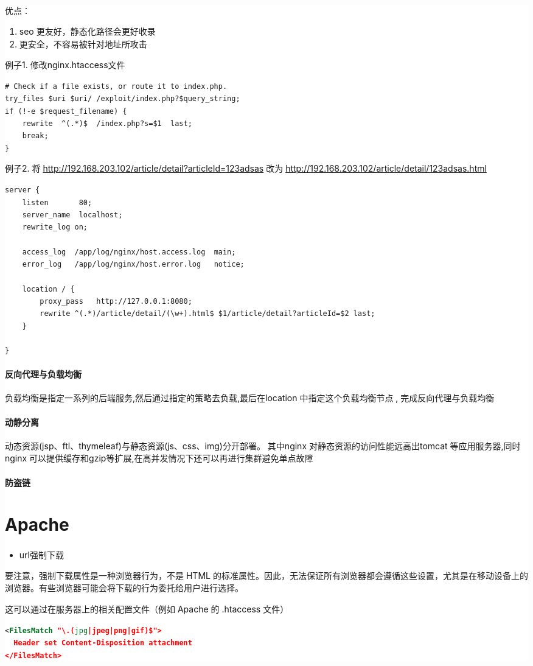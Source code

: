   优点：

  1. seo 更友好，静态化路径会更好收录
  2. 更安全，不容易被针对地址所攻击

  例子1. 修改nginx.htaccess文件

```nginx
# Check if a file exists, or route it to index.php.
try_files $uri $uri/ /exploit/index.php?$query_string;
if (!-e $request_filename) {
    rewrite  ^(.*)$  /index.php?s=$1  last;
    break;
}
```
  例子2. 将 http://192.168.203.102/article/detail?articleId=123adsas 改为 http://192.168.203.102/article/detail/123adsas.html
```nginx
server {
    listen       80;
    server_name  localhost;
    rewrite_log on;
 
    access_log  /app/log/nginx/host.access.log  main;
    error_log   /app/log/nginx/host.error.log   notice;
   
    location / {
        proxy_pass   http://127.0.0.1:8080;
        rewrite ^(.*)/article/detail/(\w+).html$ $1/article/detail?articleId=$2 last;
    }
  
}
```

#### 反向代理与负载均衡

负载均衡是指定一系列的后端服务,然后通过指定的策略去负载,最后在location 中指定这个负载均衡节点 , 完成反向代理与负载均衡

#### 动静分离

动态资源(jsp、ftl、thymeleaf)与静态资源(js、css、img)分开部署。
其中nginx 对静态资源的访问性能远高出tomcat 等应用服务器,同时nginx 可以提供缓存和gzip等扩展,在高并发情况下还可以再进行集群避免单点故障

#### 防盗链

# Apache

* url强制下载

要注意，强制下载属性是一种浏览器行为，不是 HTML 的标准属性。因此，无法保证所有浏览器都会遵循这些设置，尤其是在移动设备上的浏览器。有些浏览器可能会将下载的行为委托给用户进行选择。

这可以通过在服务器上的相关配置文件（例如 Apache 的 .htaccess 文件）

```xml
<FilesMatch "\.(jpg|jpeg|png|gif)$">
  Header set Content-Disposition attachment
</FilesMatch>
```
